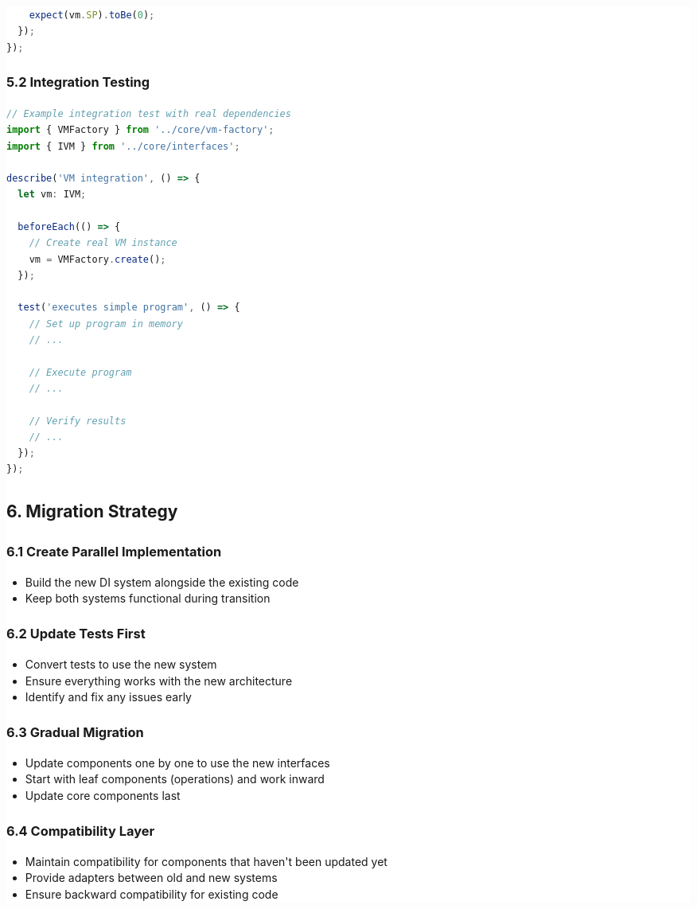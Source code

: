 ```typescript
    expect(vm.SP).toBe(0);
  });
});
```

### 5.2 Integration Testing

```typescript
// Example integration test with real dependencies
import { VMFactory } from '../core/vm-factory';
import { IVM } from '../core/interfaces';

describe('VM integration', () => {
  let vm: IVM;
  
  beforeEach(() => {
    // Create real VM instance
    vm = VMFactory.create();
  });
  
  test('executes simple program', () => {
    // Set up program in memory
    // ...
    
    // Execute program
    // ...
    
    // Verify results
    // ...
  });
});
```

## 6. Migration Strategy

### 6.1 Create Parallel Implementation
- Build the new DI system alongside the existing code
- Keep both systems functional during transition

### 6.2 Update Tests First
- Convert tests to use the new system
- Ensure everything works with the new architecture
- Identify and fix any issues early

### 6.3 Gradual Migration
- Update components one by one to use the new interfaces
- Start with leaf components (operations) and work inward
- Update core components last

### 6.4 Compatibility Layer
- Maintain compatibility for components that haven't been updated yet
- Provide adapters between old and new systems
- Ensure backward compatibility for existing code
